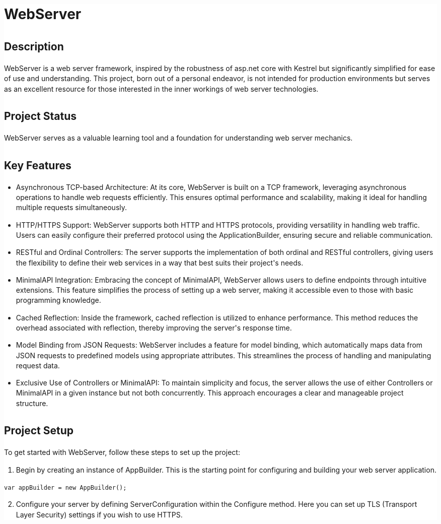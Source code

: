 # WebServer
## Description
WebServer is a web server framework, inspired by the robustness of asp.net core with Kestrel but significantly simplified for ease of use and understanding. This project, born out of a personal endeavor, is not intended for production environments but serves as an excellent resource for those interested in the inner workings of web server technologies.

## Project Status
WebServer serves as a valuable learning tool and a foundation for understanding web server mechanics.

## Key Features
- Asynchronous TCP-based Architecture: At its core, WebServer is built on a TCP framework, leveraging asynchronous operations to handle web requests efficiently. This ensures optimal performance and scalability, making it ideal for handling multiple requests simultaneously.

- HTTP/HTTPS Support: WebServer supports both HTTP and HTTPS protocols, providing versatility in handling web traffic. Users can easily configure their preferred protocol using the ApplicationBuilder, ensuring secure and reliable communication.

- RESTful and Ordinal Controllers: The server supports the implementation of both ordinal and RESTful controllers, giving users the flexibility to define their web services in a way that best suits their project's needs.

- MinimalAPI Integration: Embracing the concept of MinimalAPI, WebServer allows users to define endpoints through intuitive extensions. This feature simplifies the process of setting up a web server, making it accessible even to those with basic programming knowledge.

- Cached Reflection: Inside the framework, cached reflection is utilized to enhance performance. This method reduces the overhead associated with reflection, thereby improving the server's response time.

- Model Binding from JSON Requests: WebServer includes a feature for model binding, which automatically maps data from JSON requests to predefined models using appropriate attributes. This streamlines the process of handling and manipulating request data.

- Exclusive Use of Controllers or MinimalAPI: To maintain simplicity and focus, the server allows the use of either Controllers or MinimalAPI in a given instance but not both concurrently. This approach encourages a clear and manageable project structure.

## Project Setup
To get started with WebServer, follow these steps to set up the project:

1. Begin by creating an instance of AppBuilder. This is the starting point for configuring and building your web server application.

`var appBuilder = new AppBuilder();`

2. Configure your server by defining ServerConfiguration within the Configure method. Here you can set up TLS (Transport Layer Security) settings if you wish to use HTTPS.
